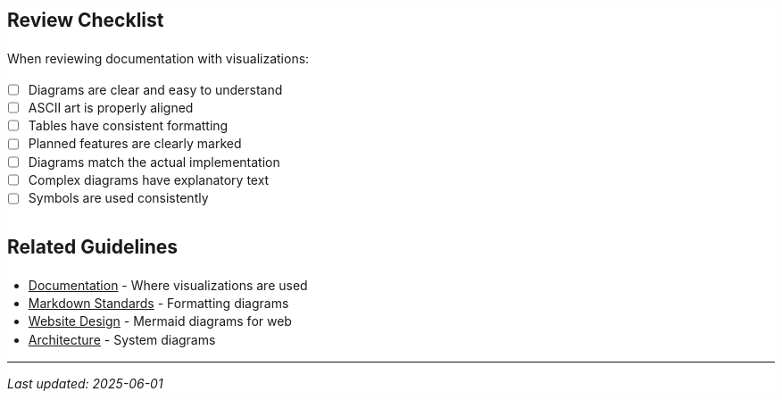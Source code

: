 ## Review Checklist

When reviewing documentation with visualizations:

- [ ] Diagrams are clear and easy to understand
- [ ] ASCII art is properly aligned
- [ ] Tables have consistent formatting
- [ ] Planned features are clearly marked
- [ ] Diagrams match the actual implementation
- [ ] Complex diagrams have explanatory text
- [ ] Symbols are used consistently

## Related Guidelines

- [Documentation](documentation.md) - Where visualizations are used
- [Markdown Standards](markdown-standards.md) - Formatting diagrams
- [Website Design](../content/website-design-starlight.md) - Mermaid diagrams for web
- [Architecture](../technical/architecture.md) - System diagrams

---
_Last updated: 2025-06-01_
